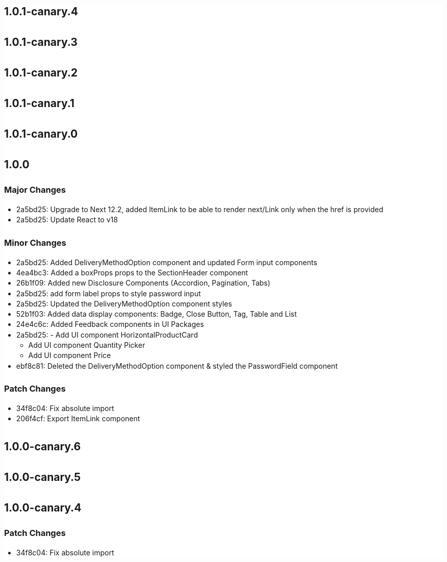 ## 1.0.1-canary.4

## 1.0.1-canary.3

## 1.0.1-canary.2

## 1.0.1-canary.1

## 1.0.1-canary.0

## 1.0.0

### Major Changes

- 2a5bd25: Upgrade to Next 12.2, added ItemLink to be able to render next/Link only when the href is provided
- 2a5bd25: Update React to v18

### Minor Changes

- 2a5bd25: Added DeliveryMethodOption component and updated Form input components
- 4ea4bc3: Added a boxProps props to the SectionHeader component
- 26b1f09: Added new Disclosure Components (Accordion, Pagination, Tabs)
- 2a5bd25: add form label props to style password input
- 2a5bd25: Updated the DeliveryMethodOption component styles
- 52b1f03: Added data display components: Badge, Close Button, Tag, Table and List
- 24e4c6c: Added Feedback components in UI Packages
- 2a5bd25: - Add UI component HorizontalProductCard
  - Add UI component Quantity Picker
  - Add UI component Price
- ebf8c81: Deleted the DeliveryMethodOption component & styled the PasswordField component

### Patch Changes

- 34f8c04: Fix absolute import
- 206f4cf: Export ItemLink component

## 1.0.0-canary.6

## 1.0.0-canary.5

## 1.0.0-canary.4

### Patch Changes

- 34f8c04: Fix absolute import
